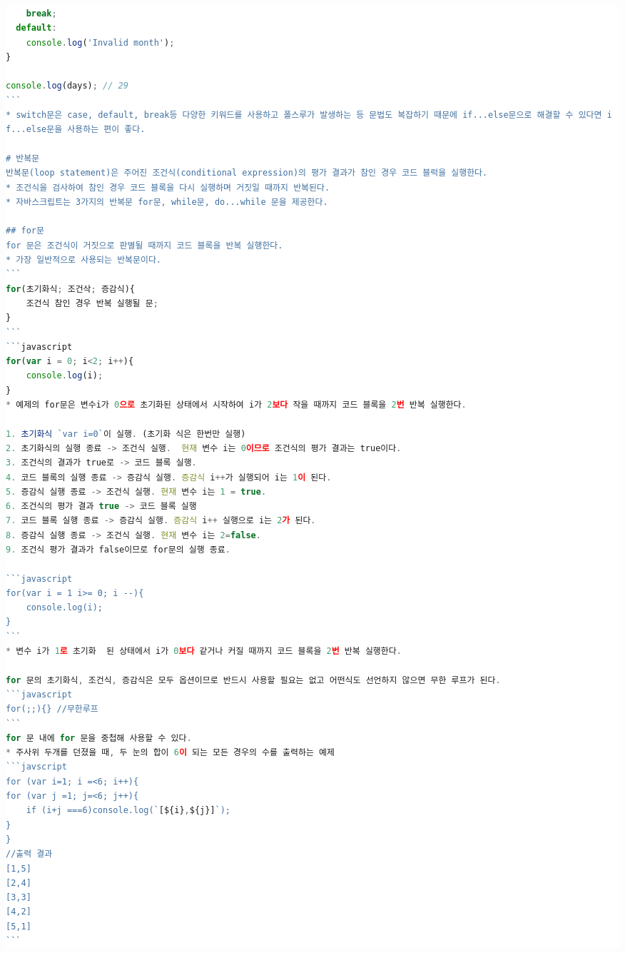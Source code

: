 ````javascript
    break;
  default:
    console.log('Invalid month');
}

console.log(days); // 29
```
* switch문은 case, default, break등 다양한 키워드를 사용하고 폴스루가 발생하는 등 문법도 복잡하기 때문에 if...else문으로 해결할 수 있다면 if...else문을 사용하는 편이 좋다.

# 반복문
반복문(loop statement)은 주어진 조건식(conditional expression)의 평가 결과가 참인 경우 코드 블럭을 실행한다.
* 조건식을 검사하여 참인 경우 코드 블록을 다시 실행하며 거짓일 때까지 반복된다.
* 자바스크립트는 3가지의 반복문 for문, while문, do...while 문을 제공한다.

## for문
for 문은 조건식이 거짓으로 판별될 때까지 코드 블록을 반복 실행한다.
* 가장 일반적으로 사용되는 반복문이다.
```
for(초기화식; 조건삭; 증감식){
    조건식 참인 경우 반복 실행될 문;
}
```
```javascript
for(var i = 0; i<2; i++){
    console.log(i);
}
* 예제의 for문은 변수i가 0으로 초기화된 상태에서 시작하여 i가 2보다 작을 때까지 코드 블록을 2번 반복 실행한다.

1. 초기화식 `var i=0`이 실행. (초기화 식은 한번만 실행)
2. 초기화식의 실행 종료 -> 조건식 실행.  현재 변수 i는 0이므로 조건식의 평가 결과는 true이다.
3. 조건식의 결과가 true로 -> 코드 블록 실행.
4. 코드 블록의 실행 종료 -> 증감식 실행. 증감식 i++가 실행되어 i는 1이 된다.
5. 증감식 실행 종료 -> 조건식 실행. 현재 변수 i는 1 = true.
6. 조건식의 평가 결과 true -> 코드 블록 실행
7. 코드 블록 실행 종료 -> 증감식 실행. 증감식 i++ 실행으로 i는 2가 된다.
8. 증감식 실행 종료 -> 조건식 실행. 현재 변수 i는 2=false.
9. 조건식 평가 결과가 false이므로 for문의 실행 종료.

```javascript
for(var i = 1 i>= 0; i --){
    console.log(i);
}
```
* 변수 i가 1로 초기화  된 상태에서 i가 0보다 같거나 커질 때까지 코드 블록을 2번 반복 실행한다.

for 문의 초기화식, 조건식, 증감식은 모두 옵션이므로 반드시 사용할 필요는 없고 어떤식도 선언하지 않으면 무한 루프가 된다.
```javascript
for(;;){} //무한루프
```
for 문 내에 for 문을 중첩해 사용할 수 있다.
* 주사위 두개를 던졌을 때, 두 눈의 합이 6이 되는 모든 경우의 수를 출력하는 예제
```javscript
for (var i=1; i =<6; i++){
for (var j =1; j=<6; j++){
    if (i+j ===6)console.log(`[${i},${j}]`);
}
}
//출력 결과
[1,5]
[2,4]
[3,3]
[4,2]
[5,1]
```
````